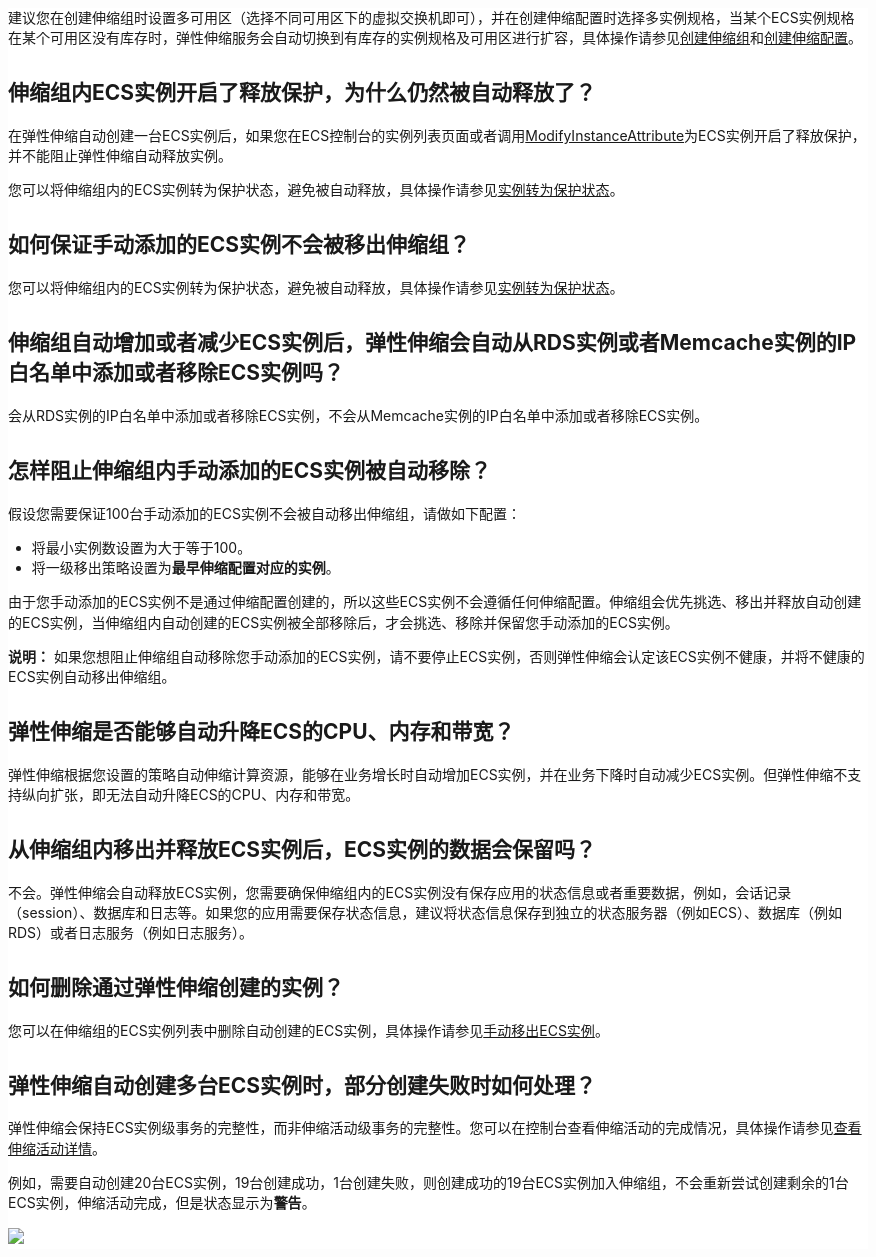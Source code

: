 建议您在创建伸缩组时设置多可用区（选择不同可用区下的虚拟交换机即可），并在创建伸缩配置时选择多实例规格，当某个ECS实例规格在某个可用区没有库存时，弹性伸缩服务会自动切换到有库存的实例规格及可用区进行扩容，具体操作请参见[创建伸缩组](/cn.zh-CN/伸缩组/伸缩组/创建伸缩组.md)和[创建伸缩配置](/cn.zh-CN/伸缩组/组内实例配置信息来源/创建伸缩配置.md)。

## 伸缩组内ECS实例开启了释放保护，为什么仍然被自动释放了？

在弹性伸缩自动创建一台ECS实例后，如果您在ECS控制台的实例列表页面或者调用[ModifyInstanceAttribute](/cn.zh-CN/API参考/实例/ModifyInstanceAttribute.md)为ECS实例开启了释放保护，并不能阻止弹性伸缩自动释放实例。

您可以将伸缩组内的ECS实例转为保护状态，避免被自动释放，具体操作请参见[实例转为保护状态](/cn.zh-CN/实例管理/ECS实例/实例转为保护状态.md)。

## 如何保证手动添加的ECS实例不会被移出伸缩组？

您可以将伸缩组内的ECS实例转为保护状态，避免被自动释放，具体操作请参见[实例转为保护状态](/cn.zh-CN/实例管理/ECS实例/实例转为保护状态.md)。

## 伸缩组自动增加或者减少ECS实例后，弹性伸缩会自动从RDS实例或者Memcache实例的IP白名单中添加或者移除ECS实例吗？

会从RDS实例的IP白名单中添加或者移除ECS实例，不会从Memcache实例的IP白名单中添加或者移除ECS实例。

## 怎样阻止伸缩组内手动添加的ECS实例被自动移除？

假设您需要保证100台手动添加的ECS实例不会被自动移出伸缩组，请做如下配置：

-   将最小实例数设置为大于等于100。
-   将一级移出策略设置为**最早伸缩配置对应的实例**。

由于您手动添加的ECS实例不是通过伸缩配置创建的，所以这些ECS实例不会遵循任何伸缩配置。伸缩组会优先挑选、移出并释放自动创建的ECS实例，当伸缩组内自动创建的ECS实例被全部移除后，才会挑选、移除并保留您手动添加的ECS实例。

**说明：** 如果您想阻止伸缩组自动移除您手动添加的ECS实例，请不要停止ECS实例，否则弹性伸缩会认定该ECS实例不健康，并将不健康的ECS实例自动移出伸缩组。

## 弹性伸缩是否能够自动升降ECS的CPU、内存和带宽？

弹性伸缩根据您设置的策略自动伸缩计算资源，能够在业务增长时自动增加ECS实例，并在业务下降时自动减少ECS实例。但弹性伸缩不支持纵向扩张，即无法自动升降ECS的CPU、内存和带宽。

## 从伸缩组内移出并释放ECS实例后，ECS实例的数据会保留吗？

不会。弹性伸缩会自动释放ECS实例，您需要确保伸缩组内的ECS实例没有保存应用的状态信息或者重要数据，例如，会话记录（session）、数据库和日志等。如果您的应用需要保存状态信息，建议将状态信息保存到独立的状态服务器（例如ECS）、数据库（例如RDS）或者日志服务（例如日志服务）。

## 如何删除通过弹性伸缩创建的实例？

您可以在伸缩组的ECS实例列表中删除自动创建的ECS实例，具体操作请参见[手动移出ECS实例](/cn.zh-CN/实例管理/ECS实例/手动移出ECS实例.md)。

## 弹性伸缩自动创建多台ECS实例时，部分创建失败时如何处理？

弹性伸缩会保持ECS实例级事务的完整性，而非伸缩活动级事务的完整性。您可以在控制台查看伸缩活动的完成情况，具体操作请参见[查看伸缩活动详情](/cn.zh-CN/监控/伸缩活动/查看伸缩活动详情.md)。

例如，需要自动创建20台ECS实例，19台创建成功，1台创建失败，则创建成功的19台ECS实例加入伸缩组，不会重新尝试创建剩余的1台ECS实例，伸缩活动完成，但是状态显示为**警告**。

![](https://static-aliyun-doc.oss-cn-hangzhou.aliyuncs.com/assets/img/zh-CN/1364621061/p64066.png)
